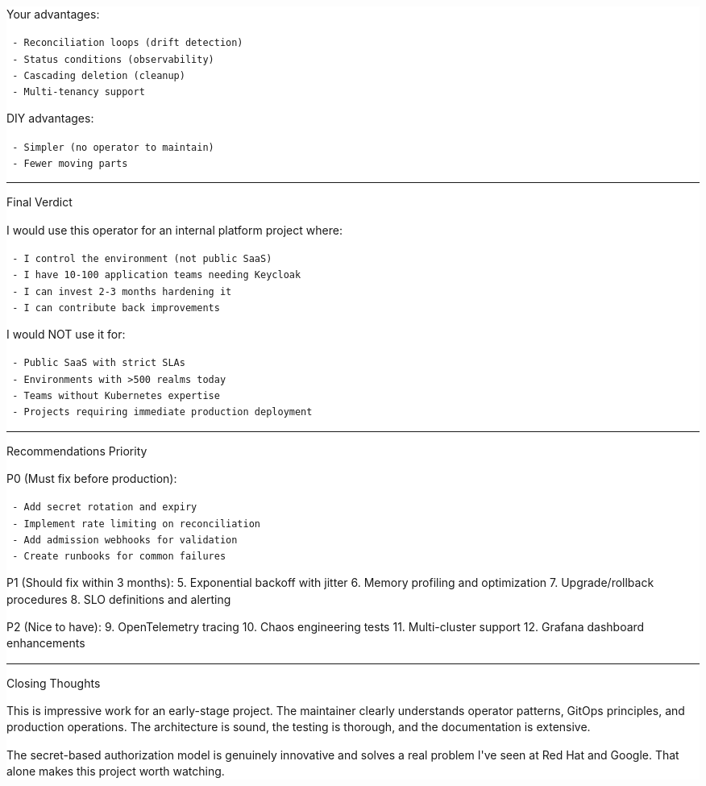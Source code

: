    Your advantages:

     - Reconciliation loops (drift detection)
     - Status conditions (observability)
     - Cascading deletion (cleanup)
     - Multi-tenancy support

   DIY advantages:

     - Simpler (no operator to maintain)
     - Fewer moving parts

   -------------------------------------------------------------------------------

   Final Verdict

   I would use this operator for an internal platform project where:

     - I control the environment (not public SaaS)
     - I have 10-100 application teams needing Keycloak
     - I can invest 2-3 months hardening it
     - I can contribute back improvements

   I would NOT use it for:

     - Public SaaS with strict SLAs
     - Environments with >500 realms today
     - Teams without Kubernetes expertise
     - Projects requiring immediate production deployment

   -------------------------------------------------------------------------------

   Recommendations Priority

   P0 (Must fix before production):

     - Add secret rotation and expiry
     - Implement rate limiting on reconciliation
     - Add admission webhooks for validation
     - Create runbooks for common failures

   P1 (Should fix within 3 months): 5. Exponential backoff with jitter 6. Memory
   profiling and optimization 7. Upgrade/rollback procedures 8. SLO definitions and
   alerting

   P2 (Nice to have): 9. OpenTelemetry tracing 10. Chaos engineering tests 11.
   Multi-cluster support 12. Grafana dashboard enhancements

   -------------------------------------------------------------------------------

   Closing Thoughts

   This is impressive work for an early-stage project. The maintainer clearly
   understands operator patterns, GitOps principles, and production operations. The
   architecture is sound, the testing is thorough, and the documentation is
   extensive.

   The secret-based authorization model is genuinely innovative and solves a real
   problem I've seen at Red Hat and Google. That alone makes this project worth
   watching.
